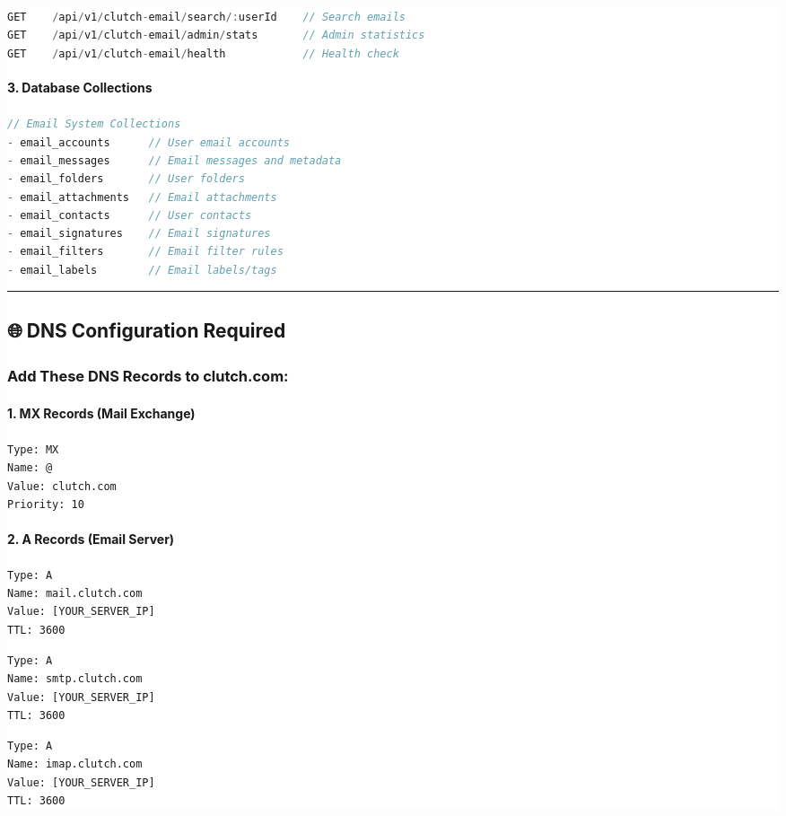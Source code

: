 ```javascript
GET    /api/v1/clutch-email/search/:userId    // Search emails
GET    /api/v1/clutch-email/admin/stats       // Admin statistics
GET    /api/v1/clutch-email/health            // Health check
```

#### **3. Database Collections**
```javascript
// Email System Collections
- email_accounts      // User email accounts
- email_messages      // Email messages and metadata
- email_folders       // User folders
- email_attachments   // Email attachments
- email_contacts      // User contacts
- email_signatures    // Email signatures
- email_filters       // Email filter rules
- email_labels        // Email labels/tags
```

---

## 🌐 DNS Configuration Required

### **Add These DNS Records to clutch.com:**

#### **1. MX Records (Mail Exchange)**
```
Type: MX
Name: @
Value: clutch.com
Priority: 10
```

#### **2. A Records (Email Server)**
```
Type: A
Name: mail.clutch.com
Value: [YOUR_SERVER_IP]
TTL: 3600
```

```
Type: A
Name: smtp.clutch.com
Value: [YOUR_SERVER_IP]
TTL: 3600
```

```
Type: A
Name: imap.clutch.com
Value: [YOUR_SERVER_IP]
TTL: 3600
```
